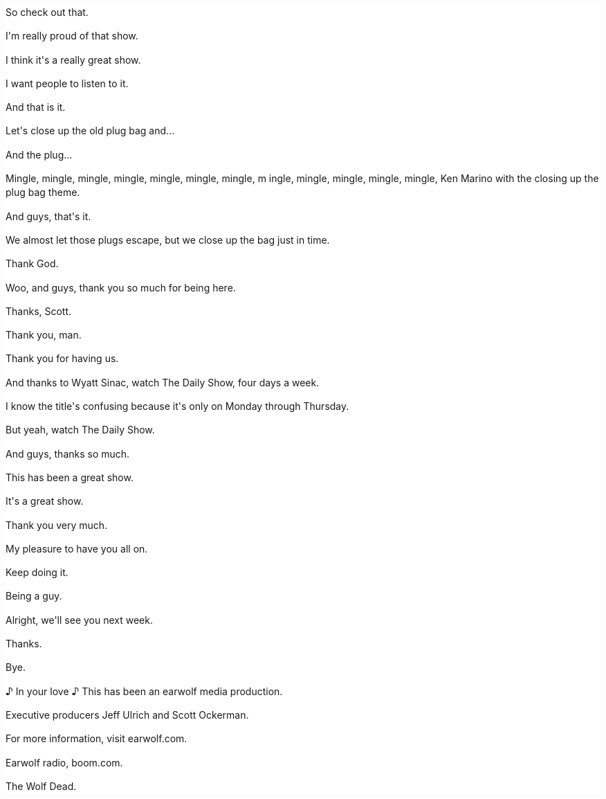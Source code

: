 So check out that.

I'm really proud of that show.

I think it's a really great show.

I want people to listen to it.

And that is it.

Let's close up the old plug bag and...

And the plug...

Mingle, mingle, mingle, mingle, mingle, mingle, mingle, m ingle, mingle, mingle, mingle, mingle, Ken Marino with the closing up the plug bag theme.

And guys, that's it.

We almost let those plugs escape, but we close up the bag just in time.

Thank God.

Woo, and guys, thank you so much for being here.

Thanks, Scott.

Thank you, man.

Thank you for having us.

And thanks to Wyatt Sinac, watch The Daily Show, four days a week.

I know the title's confusing because it's only on Monday through Thursday.

But yeah, watch The Daily Show.

And guys, thanks so much.

This has been a great show.

It's a great show.

Thank you very much.

My pleasure to have you all on.

Keep doing it.

Being a guy.

Alright, we'll see you next week.

Thanks.

Bye.

♪ In your love ♪ This has been an earwolf media production.

Executive producers Jeff Ulrich and Scott Ockerman.

For more information, visit earwolf.com.

Earwolf radio, boom.com.

The Wolf Dead.

